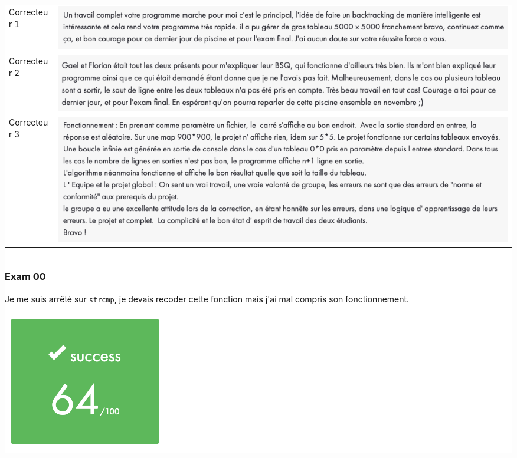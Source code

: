 | | |
| --- | --- |
| Correcteur 1 | <img src="./bsq/img/com1.png" /> |
| Correcteur 2 | <img src="./bsq/img/com2.png" /> |
| Correcteur 3 | <img src="./bsq/img/com3.png" /> |

--- 

### Exam 00

Je me suis arrêté sur `strcmp`, je devais recoder cette fonction mais j'ai mal compris son fonctionnement. 

| |
| --- |
| <img src="./exam00/img/note.png" /> |
